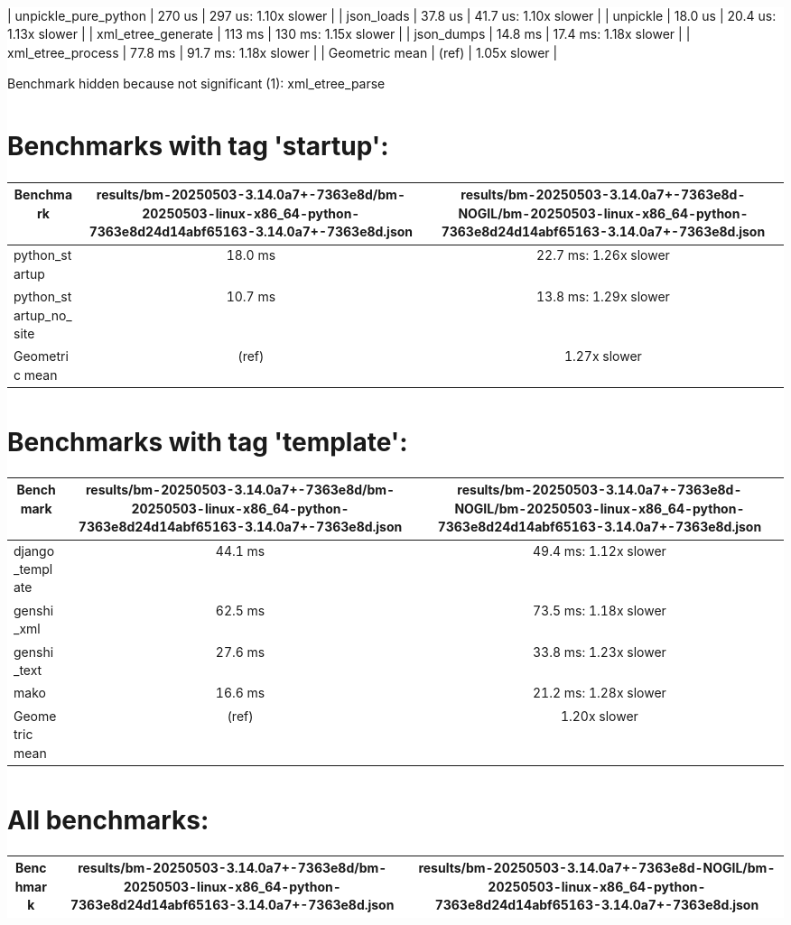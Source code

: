 | unpickle_pure_python | 270 us                                                                                                            | 297 us: 1.10x slower                                                                                                    |
| json_loads           | 37.8 us                                                                                                           | 41.7 us: 1.10x slower                                                                                                   |
| unpickle             | 18.0 us                                                                                                           | 20.4 us: 1.13x slower                                                                                                   |
| xml_etree_generate   | 113 ms                                                                                                            | 130 ms: 1.15x slower                                                                                                    |
| json_dumps           | 14.8 ms                                                                                                           | 17.4 ms: 1.18x slower                                                                                                   |
| xml_etree_process    | 77.8 ms                                                                                                           | 91.7 ms: 1.18x slower                                                                                                   |
| Geometric mean       | (ref)                                                                                                             | 1.05x slower                                                                                                            |

Benchmark hidden because not significant (1): xml_etree_parse

Benchmarks with tag 'startup':
==============================

| Benchmark              | results/bm-20250503-3.14.0a7+-7363e8d/bm-20250503-linux-x86_64-python-7363e8d24d14abf65163-3.14.0a7+-7363e8d.json | results/bm-20250503-3.14.0a7+-7363e8d-NOGIL/bm-20250503-linux-x86_64-python-7363e8d24d14abf65163-3.14.0a7+-7363e8d.json |
|------------------------|:-----------------------------------------------------------------------------------------------------------------:|:-----------------------------------------------------------------------------------------------------------------------:|
| python_startup         | 18.0 ms                                                                                                           | 22.7 ms: 1.26x slower                                                                                                   |
| python_startup_no_site | 10.7 ms                                                                                                           | 13.8 ms: 1.29x slower                                                                                                   |
| Geometric mean         | (ref)                                                                                                             | 1.27x slower                                                                                                            |

Benchmarks with tag 'template':
===============================

| Benchmark       | results/bm-20250503-3.14.0a7+-7363e8d/bm-20250503-linux-x86_64-python-7363e8d24d14abf65163-3.14.0a7+-7363e8d.json | results/bm-20250503-3.14.0a7+-7363e8d-NOGIL/bm-20250503-linux-x86_64-python-7363e8d24d14abf65163-3.14.0a7+-7363e8d.json |
|-----------------|:-----------------------------------------------------------------------------------------------------------------:|:-----------------------------------------------------------------------------------------------------------------------:|
| django_template | 44.1 ms                                                                                                           | 49.4 ms: 1.12x slower                                                                                                   |
| genshi_xml      | 62.5 ms                                                                                                           | 73.5 ms: 1.18x slower                                                                                                   |
| genshi_text     | 27.6 ms                                                                                                           | 33.8 ms: 1.23x slower                                                                                                   |
| mako            | 16.6 ms                                                                                                           | 21.2 ms: 1.28x slower                                                                                                   |
| Geometric mean  | (ref)                                                                                                             | 1.20x slower                                                                                                            |

All benchmarks:
===============

| Benchmark                  | results/bm-20250503-3.14.0a7+-7363e8d/bm-20250503-linux-x86_64-python-7363e8d24d14abf65163-3.14.0a7+-7363e8d.json | results/bm-20250503-3.14.0a7+-7363e8d-NOGIL/bm-20250503-linux-x86_64-python-7363e8d24d14abf65163-3.14.0a7+-7363e8d.json |
|----------------------------|:-----------------------------------------------------------------------------------------------------------------:|:-----------------------------------------------------------------------------------------------------------------------:|